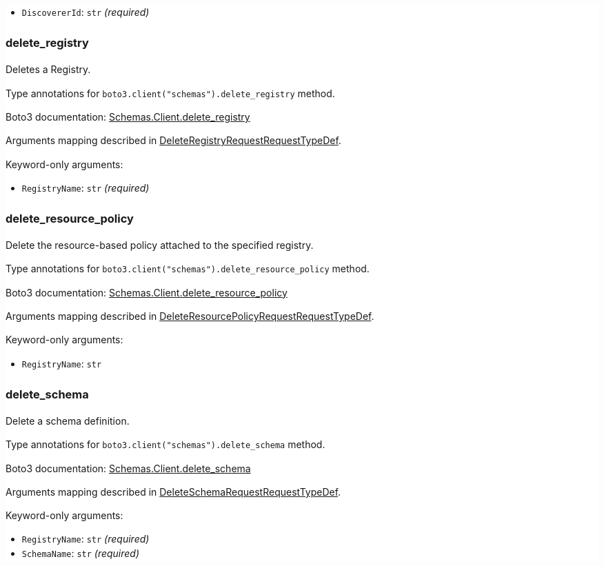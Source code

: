 - `DiscovererId`: `str` *(required)*

<a id="delete\_registry"></a>

### delete_registry

Deletes a Registry.

Type annotations for `boto3.client("schemas").delete_registry` method.

Boto3 documentation:
[Schemas.Client.delete_registry](https://boto3.amazonaws.com/v1/documentation/api/latest/reference/services/schemas.html#Schemas.Client.delete_registry)

Arguments mapping described in
[DeleteRegistryRequestRequestTypeDef](./type_defs.md#deleteregistryrequestrequesttypedef).

Keyword-only arguments:

- `RegistryName`: `str` *(required)*

<a id="delete\_resource\_policy"></a>

### delete_resource_policy

Delete the resource-based policy attached to the specified registry.

Type annotations for `boto3.client("schemas").delete_resource_policy` method.

Boto3 documentation:
[Schemas.Client.delete_resource_policy](https://boto3.amazonaws.com/v1/documentation/api/latest/reference/services/schemas.html#Schemas.Client.delete_resource_policy)

Arguments mapping described in
[DeleteResourcePolicyRequestRequestTypeDef](./type_defs.md#deleteresourcepolicyrequestrequesttypedef).

Keyword-only arguments:

- `RegistryName`: `str`

<a id="delete\_schema"></a>

### delete_schema

Delete a schema definition.

Type annotations for `boto3.client("schemas").delete_schema` method.

Boto3 documentation:
[Schemas.Client.delete_schema](https://boto3.amazonaws.com/v1/documentation/api/latest/reference/services/schemas.html#Schemas.Client.delete_schema)

Arguments mapping described in
[DeleteSchemaRequestRequestTypeDef](./type_defs.md#deleteschemarequestrequesttypedef).

Keyword-only arguments:

- `RegistryName`: `str` *(required)*
- `SchemaName`: `str` *(required)*
